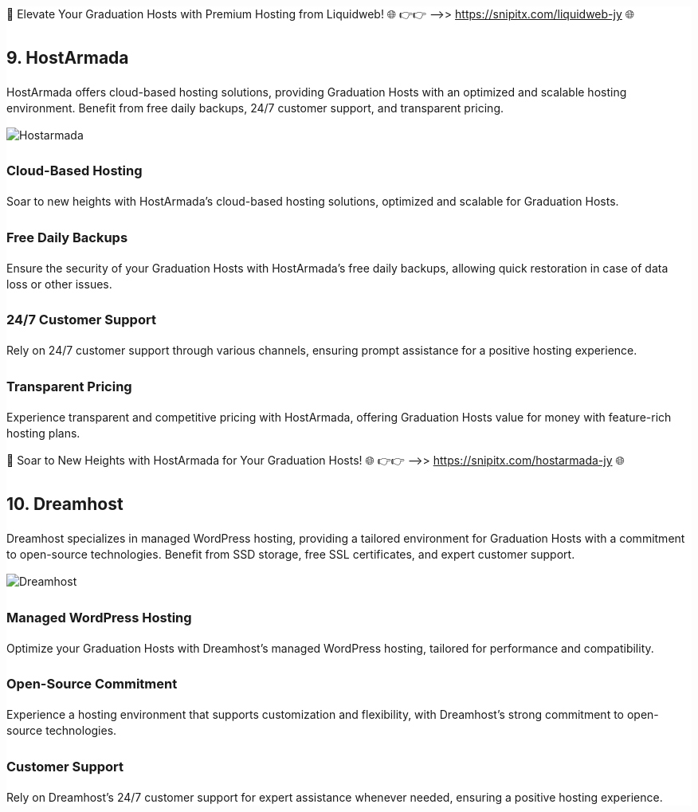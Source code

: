 🚀 Elevate Your Graduation Hosts with Premium Hosting from Liquidweb! 🌐
👉👉 -->> https://snipitx.com/liquidweb-jy 🌐

## 9. HostArmada

HostArmada offers cloud-based hosting solutions, providing Graduation Hosts with an optimized and scalable hosting environment. Benefit from free daily backups, 24/7 customer support, and transparent pricing.

![Hostarmada](https://i.imgur.com/KFbdf3o.jpeg "Hostarmada Hosting")

### Cloud-Based Hosting
Soar to new heights with HostArmada’s cloud-based hosting solutions, optimized and scalable for Graduation Hosts.

### Free Daily Backups
Ensure the security of your Graduation Hosts with HostArmada’s free daily backups, allowing quick restoration in case of data loss or other issues.

### 24/7 Customer Support
Rely on 24/7 customer support through various channels, ensuring prompt assistance for a positive hosting experience.

### Transparent Pricing
Experience transparent and competitive pricing with HostArmada, offering Graduation Hosts value for money with feature-rich hosting plans.

🚀 Soar to New Heights with HostArmada for Your Graduation Hosts! 🌐
👉👉 -->> https://snipitx.com/hostarmada-jy 🌐

## 10. Dreamhost

Dreamhost specializes in managed WordPress hosting, providing a tailored environment for Graduation Hosts with a commitment to open-source technologies. Benefit from SSD storage, free SSL certificates, and expert customer support.

![Dreamhost](https://i.imgur.com/rXIg8ip.jpeg "Dreamhost Hosting")

### Managed WordPress Hosting
Optimize your Graduation Hosts with Dreamhost’s managed WordPress hosting, tailored for performance and compatibility.

### Open-Source Commitment
Experience a hosting environment that supports customization and flexibility, with Dreamhost’s strong commitment to open-source technologies.

### Customer Support
Rely on Dreamhost’s 24/7 customer support for expert assistance whenever needed, ensuring a positive hosting experience.
